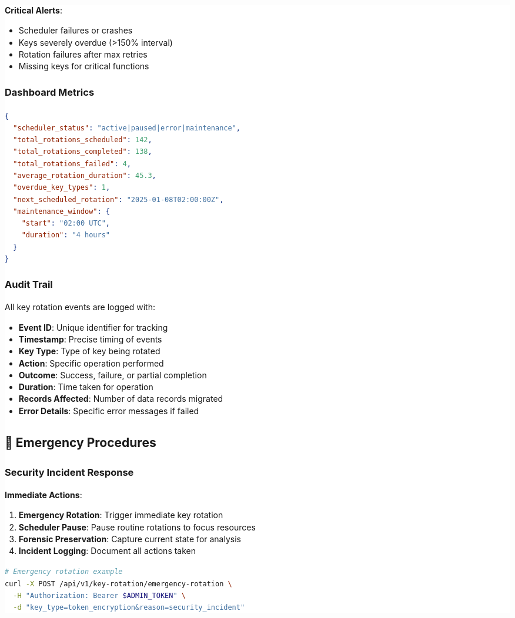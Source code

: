 **Critical Alerts**:
- Scheduler failures or crashes
- Keys severely overdue (>150% interval)
- Rotation failures after max retries
- Missing keys for critical functions

### Dashboard Metrics

```json
{
  "scheduler_status": "active|paused|error|maintenance",
  "total_rotations_scheduled": 142,
  "total_rotations_completed": 138,
  "total_rotations_failed": 4,
  "average_rotation_duration": 45.3,
  "overdue_key_types": 1,
  "next_scheduled_rotation": "2025-01-08T02:00:00Z",
  "maintenance_window": {
    "start": "02:00 UTC",
    "duration": "4 hours"
  }
}
```

### Audit Trail

All key rotation events are logged with:
- **Event ID**: Unique identifier for tracking
- **Timestamp**: Precise timing of events
- **Key Type**: Type of key being rotated
- **Action**: Specific operation performed
- **Outcome**: Success, failure, or partial completion
- **Duration**: Time taken for operation
- **Records Affected**: Number of data records migrated
- **Error Details**: Specific error messages if failed

## 🚨 Emergency Procedures

### Security Incident Response

**Immediate Actions**:
1. **Emergency Rotation**: Trigger immediate key rotation
2. **Scheduler Pause**: Pause routine rotations to focus resources
3. **Forensic Preservation**: Capture current state for analysis
4. **Incident Logging**: Document all actions taken

```bash
# Emergency rotation example
curl -X POST /api/v1/key-rotation/emergency-rotation \
  -H "Authorization: Bearer $ADMIN_TOKEN" \
  -d "key_type=token_encryption&reason=security_incident"
```
